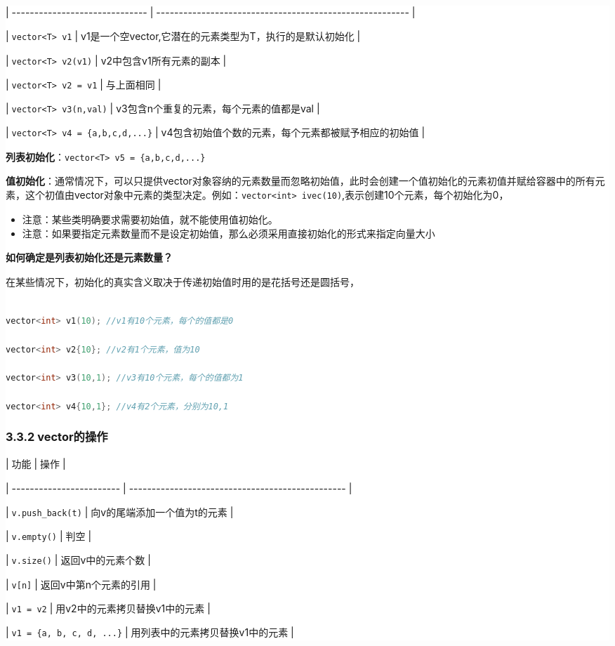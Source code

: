 | ------------------------------ | -------------------------------------------------------- |

| `vector<T> v1` | v1是一个空vector,它潜在的元素类型为T，执行的是默认初始化 |

| `vector<T> v2(v1)` | v2中包含v1所有元素的副本 |

| `vector<T> v2 = v1` | 与上面相同 |

| `vector<T> v3(n,val)` | v3包含n个重复的元素，每个元素的值都是val |

| `vector<T> v4 = {a,b,c,d,...}` | v4包含初始值个数的元素，每个元素都被赋予相应的初始值 |


**列表初始化**：`vector<T> v5 = {a,b,c,d,...}`

**值初始化**：通常情况下，可以只提供vector对象容纳的元素数量而忽略初始值，此时会创建一个值初始化的元素初值并赋给容器中的所有元素，这个初值由vector对象中元素的类型决定。例如：`vector<int> ivec(10)`,表示创建10个元素，每个初始化为0，
- 注意：某些类明确要求需要初始值，就不能使用值初始化。
- 注意：如果要指定元素数量而不是设定初始值，那么必须采用直接初始化的形式来指定向量大小

**如何确定是列表初始化还是元素数量？**

在某些情况下，初始化的真实含义取决于传递初始值时用的是花括号还是圆括号，

```C++

vector<int> v1(10); //v1有10个元素，每个的值都是0

vector<int> v2{10}; //v2有1个元素，值为10

vector<int> v3(10,1); //v3有10个元素，每个的值都为1

vector<int> v4{10,1}; //v4有2个元素，分别为10,1

```


### 3.3.2 vector的操作

| 功能 | 操作 |

| ------------------------ | ------------------------------------------------ |

| `v.push_back(t)` | 向v的尾端添加一个值为t的元素 |

| `v.empty()` | 判空 |

| `v.size()` | 返回v中的元素个数 |

| `v[n]` | 返回v中第n个元素的引用 |

| `v1 = v2` | 用v2中的元素拷贝替换v1中的元素 |

| `v1 = {a, b, c, d, ...}` | 用列表中的元素拷贝替换v1中的元素 |
